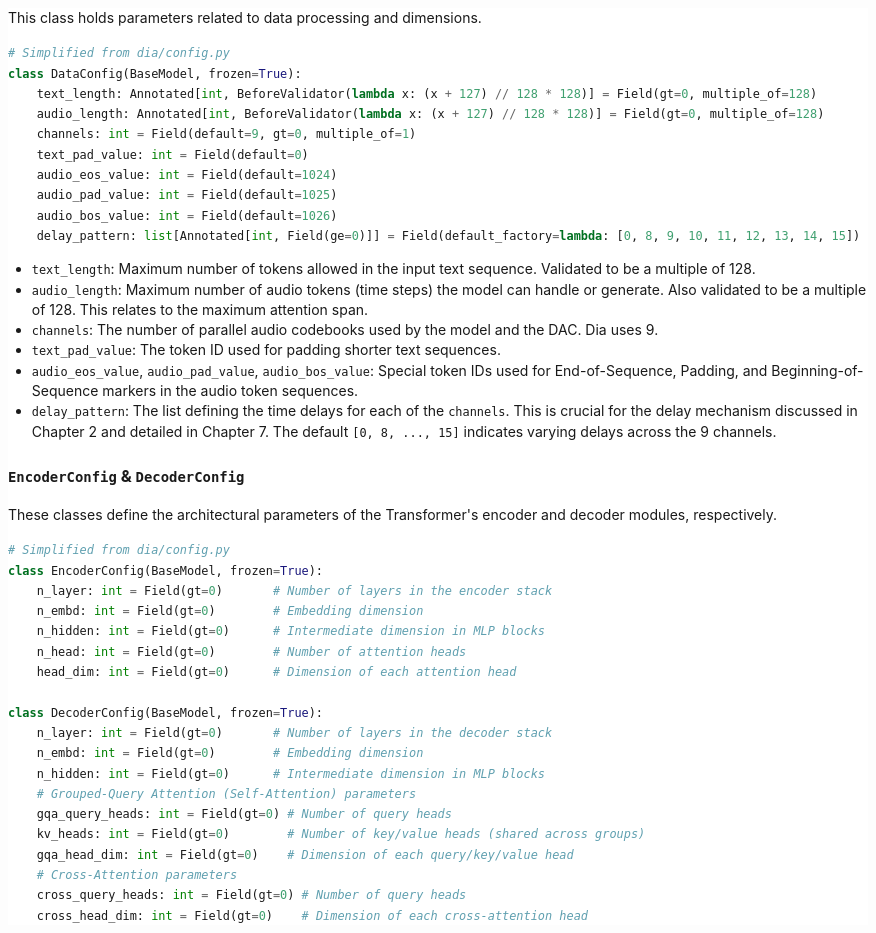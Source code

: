 This class holds parameters related to data processing and dimensions.

```python
# Simplified from dia/config.py
class DataConfig(BaseModel, frozen=True):
    text_length: Annotated[int, BeforeValidator(lambda x: (x + 127) // 128 * 128)] = Field(gt=0, multiple_of=128)
    audio_length: Annotated[int, BeforeValidator(lambda x: (x + 127) // 128 * 128)] = Field(gt=0, multiple_of=128)
    channels: int = Field(default=9, gt=0, multiple_of=1)
    text_pad_value: int = Field(default=0)
    audio_eos_value: int = Field(default=1024)
    audio_pad_value: int = Field(default=1025)
    audio_bos_value: int = Field(default=1026)
    delay_pattern: list[Annotated[int, Field(ge=0)]] = Field(default_factory=lambda: [0, 8, 9, 10, 11, 12, 13, 14, 15])
```

*   `text_length`: Maximum number of tokens allowed in the input text sequence. Validated to be a multiple of 128.
*   `audio_length`: Maximum number of audio tokens (time steps) the model can handle or generate. Also validated to be a multiple of 128. This relates to the maximum attention span.
*   `channels`: The number of parallel audio codebooks used by the model and the DAC. Dia uses 9.
*   `text_pad_value`: The token ID used for padding shorter text sequences.
*   `audio_eos_value`, `audio_pad_value`, `audio_bos_value`: Special token IDs used for End-of-Sequence, Padding, and Beginning-of-Sequence markers in the audio token sequences.
*   `delay_pattern`: The list defining the time delays for each of the `channels`. This is crucial for the delay mechanism discussed in Chapter 2 and detailed in Chapter 7. The default `[0, 8, ..., 15]` indicates varying delays across the 9 channels.

### `EncoderConfig` & `DecoderConfig`

These classes define the architectural parameters of the Transformer's encoder and decoder modules, respectively.

```python
# Simplified from dia/config.py
class EncoderConfig(BaseModel, frozen=True):
    n_layer: int = Field(gt=0)       # Number of layers in the encoder stack
    n_embd: int = Field(gt=0)        # Embedding dimension
    n_hidden: int = Field(gt=0)      # Intermediate dimension in MLP blocks
    n_head: int = Field(gt=0)        # Number of attention heads
    head_dim: int = Field(gt=0)      # Dimension of each attention head

class DecoderConfig(BaseModel, frozen=True):
    n_layer: int = Field(gt=0)       # Number of layers in the decoder stack
    n_embd: int = Field(gt=0)        # Embedding dimension
    n_hidden: int = Field(gt=0)      # Intermediate dimension in MLP blocks
    # Grouped-Query Attention (Self-Attention) parameters
    gqa_query_heads: int = Field(gt=0) # Number of query heads
    kv_heads: int = Field(gt=0)        # Number of key/value heads (shared across groups)
    gqa_head_dim: int = Field(gt=0)    # Dimension of each query/key/value head
    # Cross-Attention parameters
    cross_query_heads: int = Field(gt=0) # Number of query heads
    cross_head_dim: int = Field(gt=0)    # Dimension of each cross-attention head
```
